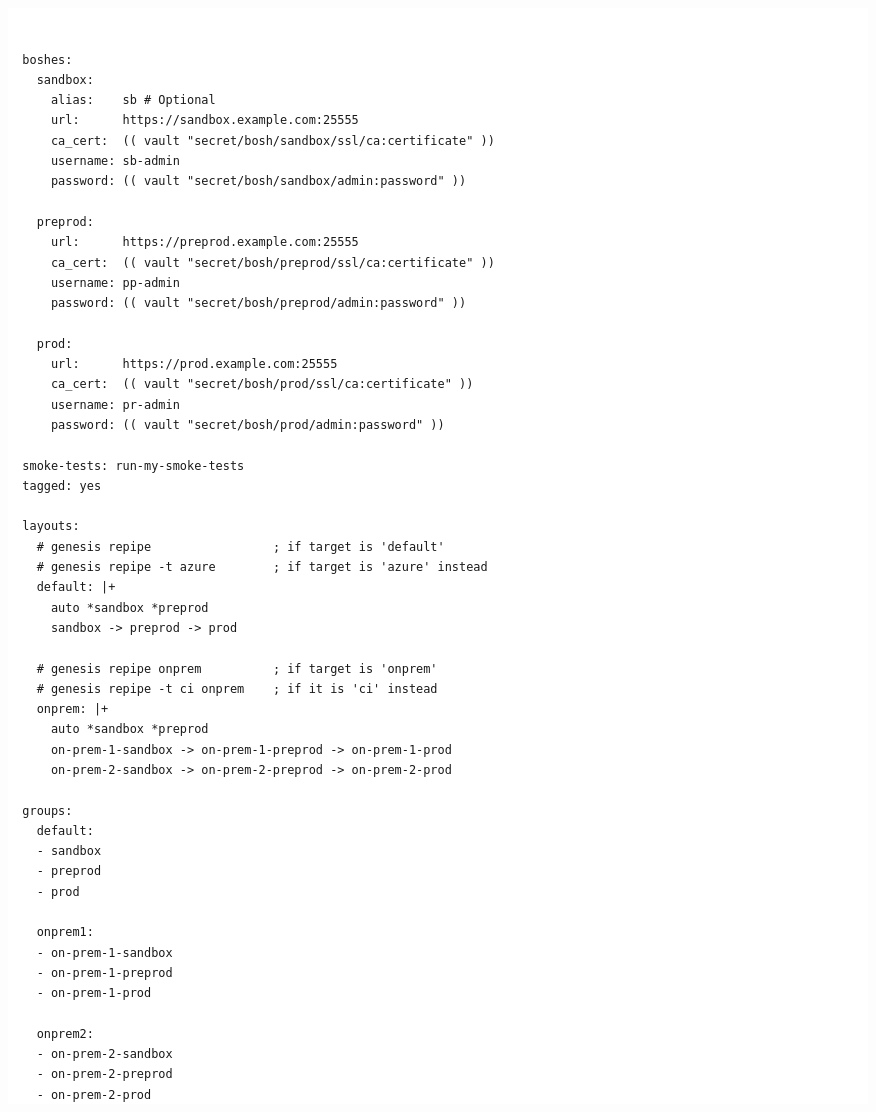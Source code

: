```
    

  boshes:
    sandbox:
      alias:    sb # Optional
      url:      https://sandbox.example.com:25555
      ca_cert:  (( vault "secret/bosh/sandbox/ssl/ca:certificate" ))
      username: sb-admin
      password: (( vault "secret/bosh/sandbox/admin:password" ))

    preprod:
      url:      https://preprod.example.com:25555
      ca_cert:  (( vault "secret/bosh/preprod/ssl/ca:certificate" ))
      username: pp-admin
      password: (( vault "secret/bosh/preprod/admin:password" ))

    prod:
      url:      https://prod.example.com:25555
      ca_cert:  (( vault "secret/bosh/prod/ssl/ca:certificate" ))
      username: pr-admin
      password: (( vault "secret/bosh/prod/admin:password" ))

  smoke-tests: run-my-smoke-tests
  tagged: yes

  layouts:
    # genesis repipe                 ; if target is 'default'
    # genesis repipe -t azure        ; if target is 'azure' instead
    default: |+
      auto *sandbox *preprod
      sandbox -> preprod -> prod

    # genesis repipe onprem          ; if target is 'onprem'
    # genesis repipe -t ci onprem    ; if it is 'ci' instead
    onprem: |+
      auto *sandbox *preprod
      on-prem-1-sandbox -> on-prem-1-preprod -> on-prem-1-prod
      on-prem-2-sandbox -> on-prem-2-preprod -> on-prem-2-prod

  groups:
    default:
    - sandbox
    - preprod
    - prod

    onprem1:
    - on-prem-1-sandbox
    - on-prem-1-preprod
    - on-prem-1-prod

    onprem2:
    - on-prem-2-sandbox
    - on-prem-2-preprod
    - on-prem-2-prod
```
